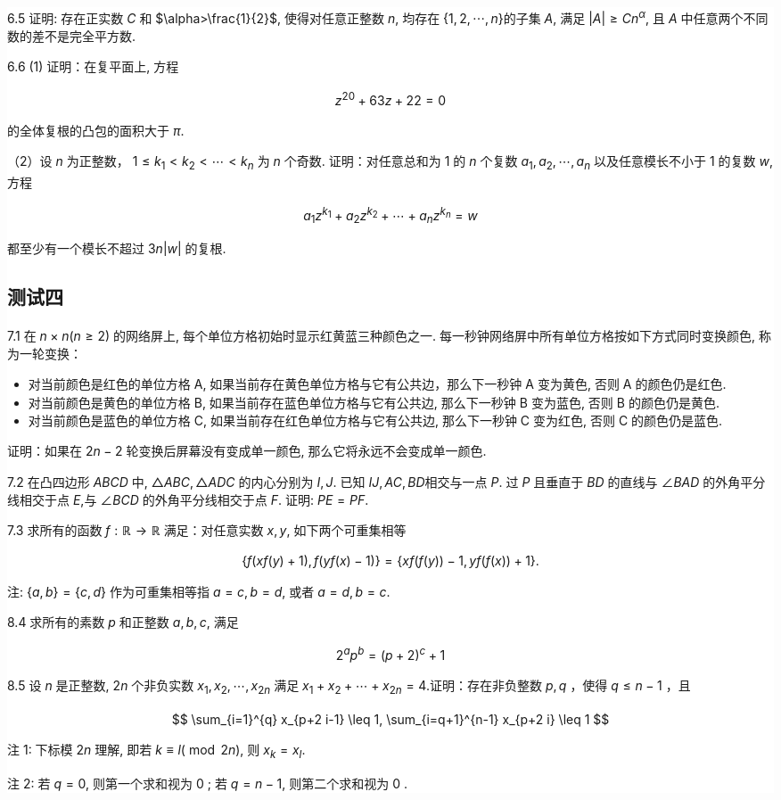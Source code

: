 6.5 证明: 存在正实数 $C$ 和 $\alpha>\frac{1}{2}$, 使得对任意正整数 $n$, 均存在 $\{1,2, \cdots, n\}$的子集 $A$, 满足 $|A| \geq C n^{\alpha}$, 且 $A$ 中任意两个不同数的差不是完全平方数.

6.6 (1) 证明：在复平面上, 方程

$$
z^{20}+63 z+22=0
$$

的全体复根的凸包的面积大于 $\pi$.

（2）设 $n$ 为正整数， $1 \leq k_{1}<k_{2}<\cdots<k_{n}$ 为 $n$ 个奇数. 证明：对任意总和为 1 的 $n$ 个复数 $a_{1}, a_{2}, \cdots, a_{n}$ 以及任意模长不小于 1 的复数 $w$, 方程

$$
a_{1} z^{k_{1}}+a_{2} z^{k_{2}}+\cdots+a_{n} z^{k_{n}}=w
$$

都至少有一个模长不超过 $3 n|w|$ 的复根.

## 测试四

7.1 在 $n \times n(n \geq 2)$ 的网络屏上, 每个单位方格初始时显示红黄蓝三种颜色之一. 每一秒钟网络屏中所有单位方格按如下方式同时变换颜色, 称为一轮变换：

- 对当前颜色是红色的单位方格 A, 如果当前存在黄色单位方格与它有公共边，那么下一秒钟 $\mathrm{A}$ 变为黄色, 否则 $\mathrm{A}$ 的颜色仍是红色.
- 对当前颜色是黄色的单位方格 B, 如果当前存在蓝色单位方格与它有公共边, 那么下一秒钟 $\mathrm{B}$ 变为蓝色, 否则 $\mathrm{B}$ 的颜色仍是黄色.
- 对当前颜色是蓝色的单位方格 C, 如果当前存在红色单位方格与它有公共边, 那么下一秒钟 $\mathrm{C}$ 变为红色, 否则 $\mathrm{C}$ 的颜色仍是蓝色.

证明：如果在 $2 n-2$ 轮变换后屏幕没有变成单一颜色, 那么它将永远不会变成单一颜色.

7.2 在凸四边形 $A B C D$ 中, $\triangle A B C, \triangle A D C$ 的内心分别为 $I, J$. 已知 $I J, A C, B D$相交与一点 $P$. 过 $P$ 且垂直于 $B D$ 的直线与 $\angle B A D$ 的外角平分线相交于点 $E$,与 $\angle B C D$ 的外角平分线相交于点 $F$. 证明: $P E=P F$.

7.3 求所有的函数 $f: \mathbb{R} \rightarrow \mathbb{R}$ 满足：对任意实数 $x, y$, 如下两个可重集相等

$$
\{f(x f(y)+1), f(y f(x)-1)\}=\{x f(f(y))-1, y f(f(x))+1\} .
$$

注: $\{a, b\}=\{c, d\}$ 作为可重集相等指 $a=c, b=d$, 或者 $a=d, b=c$.

8.4 求所有的素数 $p$ 和正整数 $a, b, c$, 满足

$$
2^{a} p^{b}=(p+2)^{c}+1
$$

8.5 设 $n$ 是正整数, $2 n$ 个非负实数 $x_{1}, x_{2}, \cdots, x_{2 n}$ 满足 $x_{1}+x_{2}+\cdots+x_{2 n}=4$.证明：存在非负整数 $p, q$ ，使得 $q \leq n-1$ ，且

$$
\sum_{i=1}^{q} x_{p+2 i-1} \leq 1, \sum_{i=q+1}^{n-1} x_{p+2 i} \leq 1
$$

注 1: 下标模 $2 n$ 理解, 即若 $k \equiv l(\bmod 2 n)$, 则 $x_{k}=x_{l}$.

注 2: 若 $q=0$, 则第一个求和视为 0 ; 若 $q=n-1$, 则第二个求和视为 0 .
